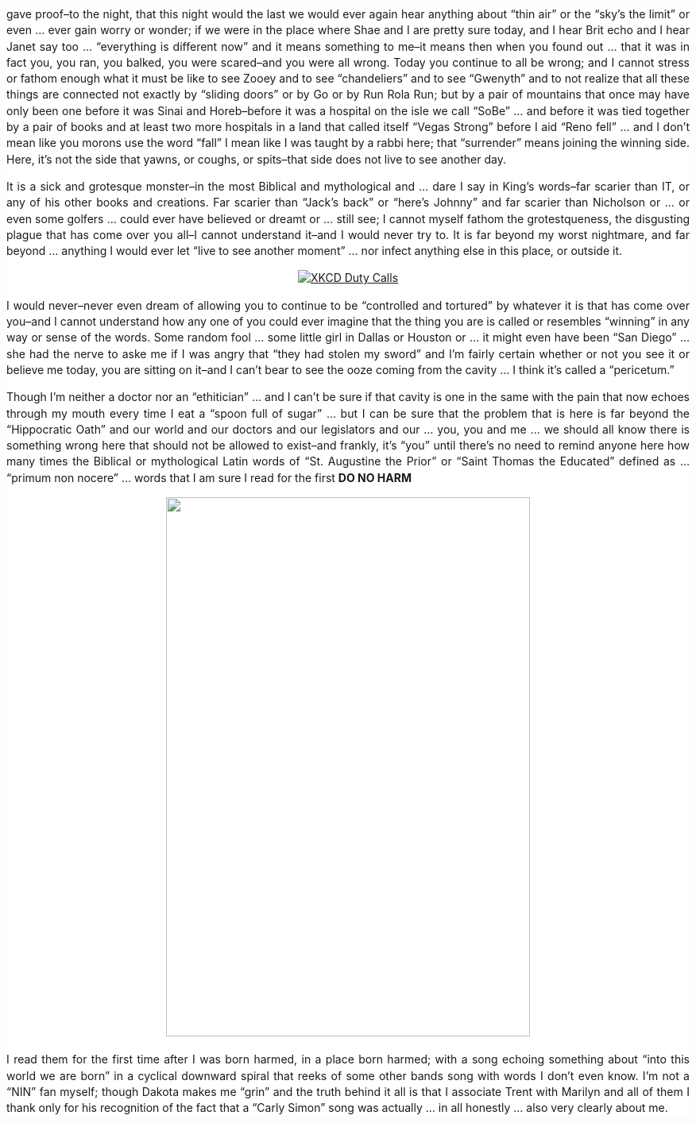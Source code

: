 <p style="text-align: justify;">gave proof&ndash;to the night, that this night would the last we would ever again hear anything about &ldquo;thin air&rdquo; or the &ldquo;sky&rsquo;s the limit&rdquo; or even &hellip; ever gain worry or wonder; if we were in the place where Shae and I are pretty sure today, and I hear Brit echo and I hear Janet say too &hellip; &ldquo;everything is different now&rdquo; and it means something to me&ndash;it means then when you found out &hellip; that it was in fact you, you ran, you balked, you were scared&ndash;and you were all wrong. Today you continue to all be wrong; and I cannot stress or fathom enough what it must be like to see Zooey and to see &ldquo;chandeliers&rdquo; and to see &ldquo;Gwenyth&rdquo; and to not realize that all these things are connected not exactly by &ldquo;sliding doors&rdquo; or by Go or by Run Rola Run; but by a pair of mountains that once may have only been one before it was Sinai and Horeb&ndash;before it was a hospital on the isle we call &ldquo;SoBe&rdquo; &hellip; and before it was tied together by a pair of books and at least two more hospitals in a land that called itself &ldquo;Vegas Strong&rdquo; before I aid &ldquo;Reno fell&rdquo; &hellip; and I don&rsquo;t mean like you morons use the word &ldquo;fall&rdquo; I mean like I was taught by a rabbi here; that &ldquo;surrender&rdquo; means joining the winning side. Here, it&rsquo;s not the side that yawns, or coughs, or spits&ndash;that side does not live to see another day.</p>

<p style="text-align: justify;">It is a sick and grotesque monster&ndash;in the most Biblical and mythological and &hellip; dare I say in King&rsquo;s words&ndash;far scarier than IT, or any of his other books and creations. Far scarier than &ldquo;Jack&rsquo;s back&rdquo; or &ldquo;here&rsquo;s Johnny&rdquo; and far scarier than Nicholson or &hellip; or even some golfers &hellip; could ever have believed or dreamt or &hellip; still see; I cannot myself fathom the grotestqueness, the disgusting plague that has come over you all&ndash;I cannot understand it&ndash;and I would never try to. It is far beyond my worst nightmare, and far beyond &hellip; anything I would ever let &ldquo;live to see another moment&rdquo; &hellip; nor infect anything else in this place, or outside it.</p>

<p style="text-align: center;"><a href="https://posativ.org/isso/"><img alt="XKCD Duty Calls" src="https://posativ.org/isso/_static/duty_calls.png" /></a></p>

<p style="text-align: justify;">I would never&ndash;never even dream of allowing you to continue to be &ldquo;controlled and tortured&rdquo; by whatever it is that has come over you&ndash;and I cannot understand how any one of you could ever imagine that the thing you are is called or resembles &ldquo;winning&rdquo; in any way or sense of the words. Some random fool &hellip; some little girl in Dallas or Houston or &hellip; it might even have been &ldquo;San Diego&rdquo; &hellip; she had the nerve to aske me if I was angry that &ldquo;they had stolen my sword&rdquo; and I&rsquo;m fairly certain whether or not you see it or believe me today, you are sitting on it&ndash;and I can&rsquo;t bear to see the ooze coming from the cavity &hellip; I think it&rsquo;s called a &ldquo;pericetum.&rdquo;</p>

<p style="text-align: justify;">Though I&rsquo;m neither a doctor nor an &ldquo;ethitician&rdquo; &hellip; and I can&rsquo;t be sure if that cavity is one in the same with the pain that now echoes through my mouth every time I eat a &ldquo;spoon full of sugar&rdquo; &hellip; but I can be sure that the problem that is here is far beyond the &ldquo;Hippocratic Oath&rdquo; and our world and our doctors and our legislators and our &hellip; you, you and me &hellip; we should all know there is something wrong here that should not be allowed to exist&ndash;and frankly, it&rsquo;s &ldquo;you&rdquo; until there&rsquo;s no need to remind anyone here how many times the Biblical or mythological Latin words of &ldquo;St. Augustine the Prior&rdquo; or &ldquo;Saint Thomas the Educated&rdquo; defined as &hellip; &ldquo;primum non nocere&rdquo; &hellip; words that I am sure I read for the first <strong>DO NO HARM</strong></p>

<p style="text-align: center;"><a href="https://mstdn.io/web/accounts/575462"><img alt="" src="./i.imgur.com/TidW5U7.png" style="height: 679px; width: 458px;" /></a></p>

<p style="text-align: justify;">I read them for the first time after I was born harmed, in a place born harmed; with a song echoing something about &ldquo;into this world we are born&rdquo; in a cyclical downward spiral that reeks of some other bands song with words I don&rsquo;t even know. I&rsquo;m not a &ldquo;NIN&rdquo; fan myself; though Dakota makes me &ldquo;grin&rdquo; and the truth behind it all is that I associate Trent with Marilyn and all of them I thank only for his recognition of the fact that a &ldquo;Carly Simon&rdquo; song was actually &hellip; in all honestly &hellip; also very clearly about me.</p>

